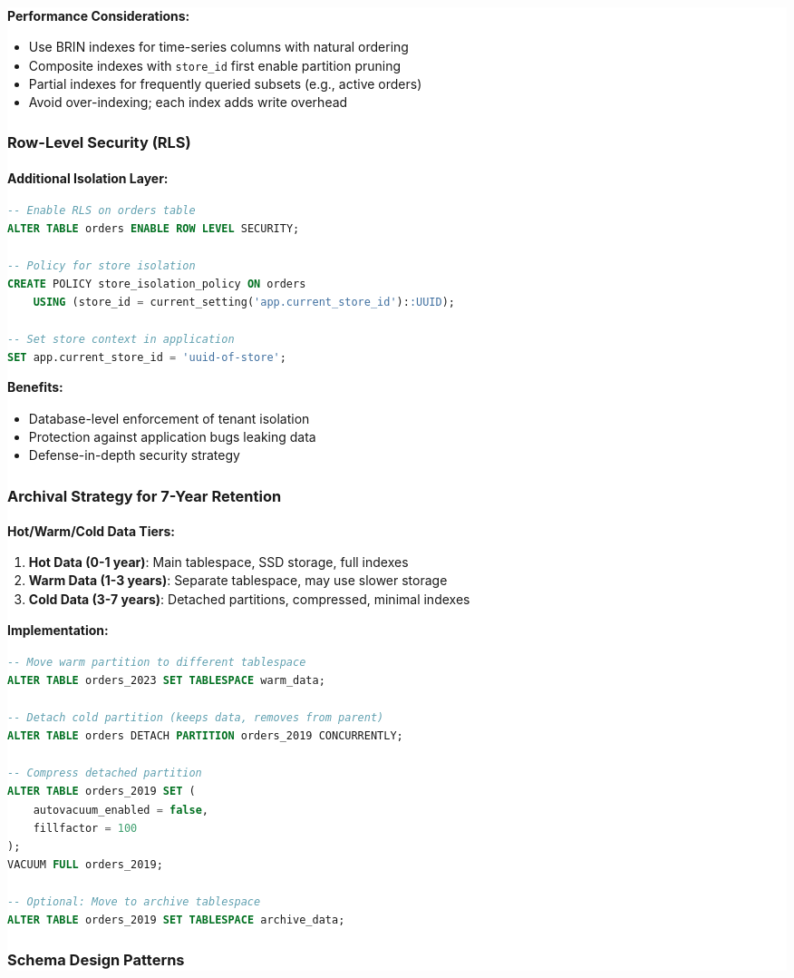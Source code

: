 **Performance Considerations:**
- Use BRIN indexes for time-series columns with natural ordering
- Composite indexes with `store_id` first enable partition pruning
- Partial indexes for frequently queried subsets (e.g., active orders)
- Avoid over-indexing; each index adds write overhead

### Row-Level Security (RLS)

**Additional Isolation Layer:**
```sql
-- Enable RLS on orders table
ALTER TABLE orders ENABLE ROW LEVEL SECURITY;

-- Policy for store isolation
CREATE POLICY store_isolation_policy ON orders
    USING (store_id = current_setting('app.current_store_id')::UUID);

-- Set store context in application
SET app.current_store_id = 'uuid-of-store';
```

**Benefits:**
- Database-level enforcement of tenant isolation
- Protection against application bugs leaking data
- Defense-in-depth security strategy

### Archival Strategy for 7-Year Retention

**Hot/Warm/Cold Data Tiers:**

1. **Hot Data (0-1 year)**: Main tablespace, SSD storage, full indexes
2. **Warm Data (1-3 years)**: Separate tablespace, may use slower storage
3. **Cold Data (3-7 years)**: Detached partitions, compressed, minimal indexes

**Implementation:**
```sql
-- Move warm partition to different tablespace
ALTER TABLE orders_2023 SET TABLESPACE warm_data;

-- Detach cold partition (keeps data, removes from parent)
ALTER TABLE orders DETACH PARTITION orders_2019 CONCURRENTLY;

-- Compress detached partition
ALTER TABLE orders_2019 SET (
    autovacuum_enabled = false,
    fillfactor = 100
);
VACUUM FULL orders_2019;

-- Optional: Move to archive tablespace
ALTER TABLE orders_2019 SET TABLESPACE archive_data;
```

### Schema Design Patterns
